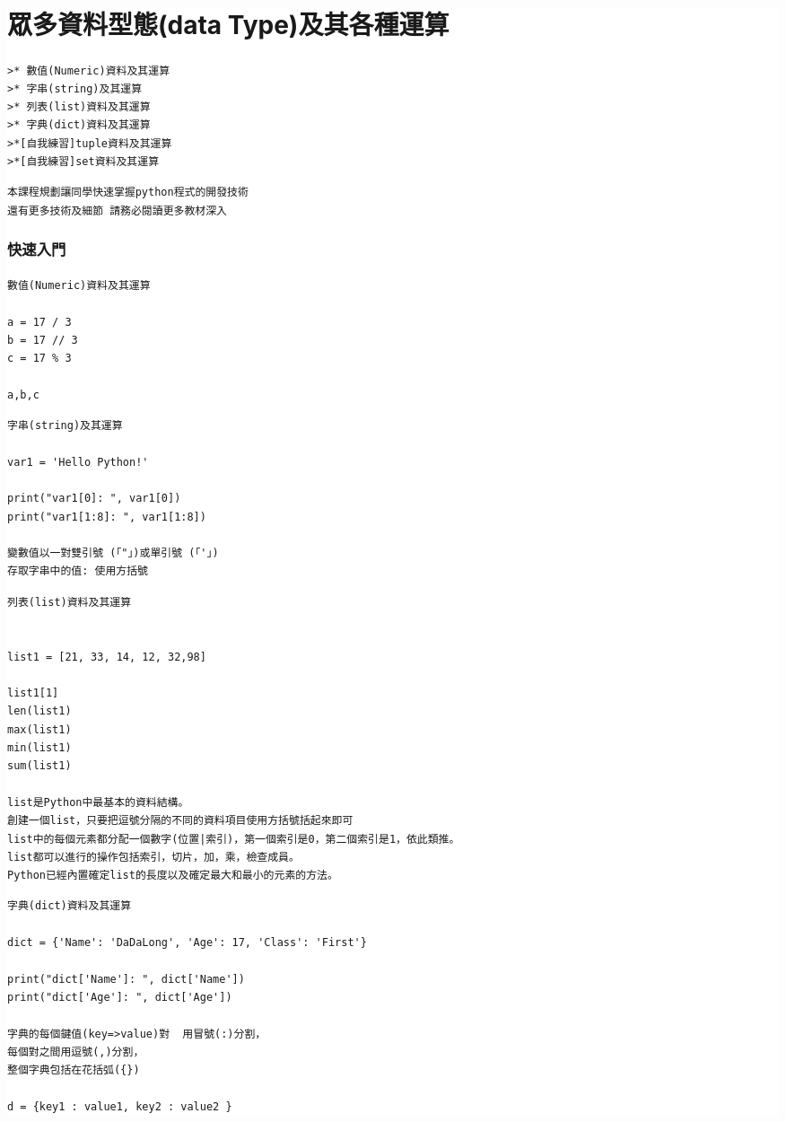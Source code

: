 # 眾多資料型態(data Type)及其各種運算
    >* 數值(Numeric)資料及其運算
    >* 字串(string)及其運算
    >* 列表(list)資料及其運算
    >* 字典(dict)資料及其運算  
    >*[自我練習]tuple資料及其運算  
    >*[自我練習]set資料及其運算 
 ```
 本課程規劃讓同學快速掌握python程式的開發技術
 還有更多技術及細節 請務必閱讀更多教材深入
 ```
### 快速入門 
```
數值(Numeric)資料及其運算

a = 17 / 3
b = 17 // 3
c = 17 % 3

a,b,c
```
```
字串(string)及其運算

var1 = 'Hello Python!'
 
print("var1[0]: ", var1[0])
print("var1[1:8]: ", var1[1:8])

變數值以一對雙引號 (「"」)或單引號 (「'」)
存取字串中的值: 使用方括號
```
```
列表(list)資料及其運算


list1 = [21, 33, 14, 12, 32,98]

list1[1]
len(list1)
max(list1)
min(list1)
sum(list1)

list是Python中最基本的資料結構。
創建一個list，只要把逗號分隔的不同的資料項目使用方括號括起來即可
list中的每個元素都分配一個數字(位置|索引)，第一個索引是0，第二個索引是1，依此類推。
list都可以進行的操作包括索引，切片，加，乘，檢查成員。
Python已經內置確定list的長度以及確定最大和最小的元素的方法。
```
```
字典(dict)資料及其運算 
 
dict = {'Name': 'DaDaLong', 'Age': 17, 'Class': 'First'}
 
print("dict['Name']: ", dict['Name'])
print("dict['Age']: ", dict['Age'])

字典的每個鍵值(key=>value)對  用冒號(:)分割，
每個對之間用逗號(,)分割，
整個字典包括在花括弧({})

d = {key1 : value1, key2 : value2 }
```